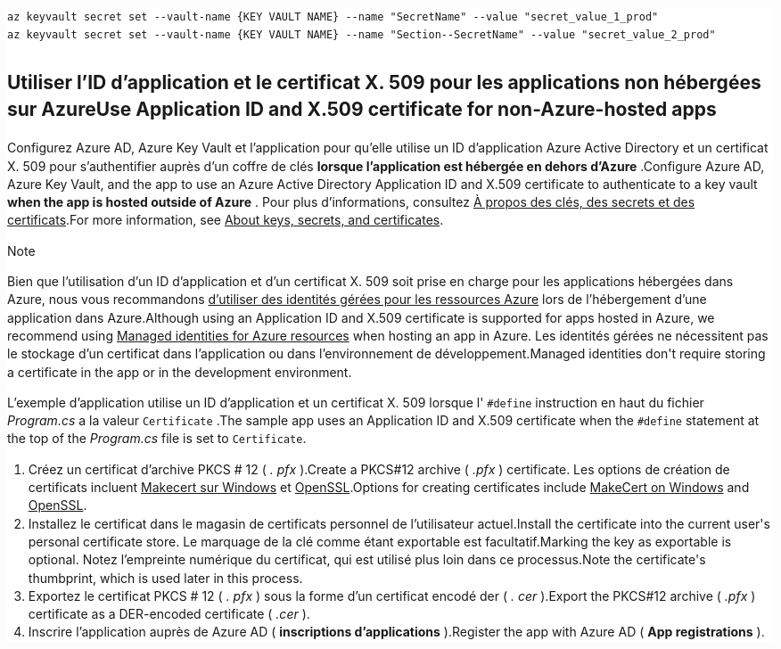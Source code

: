    ```azurecli
   az keyvault secret set --vault-name {KEY VAULT NAME} --name "SecretName" --value "secret_value_1_prod"
   az keyvault secret set --vault-name {KEY VAULT NAME} --name "Section--SecretName" --value "secret_value_2_prod"
   ```

## <a name="use-application-id-and-x509-certificate-for-non-azure-hosted-apps"></a><span data-ttu-id="a0f07-348">Utiliser l’ID d’application et le certificat X. 509 pour les applications non hébergées sur Azure</span><span class="sxs-lookup"><span data-stu-id="a0f07-348">Use Application ID and X.509 certificate for non-Azure-hosted apps</span></span>

<span data-ttu-id="a0f07-349">Configurez Azure AD, Azure Key Vault et l’application pour qu’elle utilise un ID d’application Azure Active Directory et un certificat X. 509 pour s’authentifier auprès d’un coffre de clés **lorsque l’application est hébergée en dehors d’Azure** .</span><span class="sxs-lookup"><span data-stu-id="a0f07-349">Configure Azure AD, Azure Key Vault, and the app to use an Azure Active Directory Application ID and X.509 certificate to authenticate to a key vault **when the app is hosted outside of Azure** .</span></span> <span data-ttu-id="a0f07-350">Pour plus d’informations, consultez [À propos des clés, des secrets et des certificats](/azure/key-vault/about-keys-secrets-and-certificates).</span><span class="sxs-lookup"><span data-stu-id="a0f07-350">For more information, see [About keys, secrets, and certificates](/azure/key-vault/about-keys-secrets-and-certificates).</span></span>

> [!NOTE]
> <span data-ttu-id="a0f07-351">Bien que l’utilisation d’un ID d’application et d’un certificat X. 509 soit prise en charge pour les applications hébergées dans Azure, nous vous recommandons [d’utiliser des identités gérées pour les ressources Azure](#use-managed-identities-for-azure-resources) lors de l’hébergement d’une application dans Azure.</span><span class="sxs-lookup"><span data-stu-id="a0f07-351">Although using an Application ID and X.509 certificate is supported for apps hosted in Azure, we recommend using [Managed identities for Azure resources](#use-managed-identities-for-azure-resources) when hosting an app in Azure.</span></span> <span data-ttu-id="a0f07-352">Les identités gérées ne nécessitent pas le stockage d’un certificat dans l’application ou dans l’environnement de développement.</span><span class="sxs-lookup"><span data-stu-id="a0f07-352">Managed identities don't require storing a certificate in the app or in the development environment.</span></span>

<span data-ttu-id="a0f07-353">L’exemple d’application utilise un ID d’application et un certificat X. 509 lorsque l' `#define` instruction en haut du fichier *Program.cs* a la valeur `Certificate` .</span><span class="sxs-lookup"><span data-stu-id="a0f07-353">The sample app uses an Application ID and X.509 certificate when the `#define` statement at the top of the *Program.cs* file is set to `Certificate`.</span></span>

1. <span data-ttu-id="a0f07-354">Créez un certificat d’archive PKCS # 12 ( *. pfx* ).</span><span class="sxs-lookup"><span data-stu-id="a0f07-354">Create a PKCS#12 archive ( *.pfx* ) certificate.</span></span> <span data-ttu-id="a0f07-355">Les options de création de certificats incluent [Makecert sur Windows](/windows/desktop/seccrypto/makecert) et [OpenSSL](https://www.openssl.org/).</span><span class="sxs-lookup"><span data-stu-id="a0f07-355">Options for creating certificates include [MakeCert on Windows](/windows/desktop/seccrypto/makecert) and [OpenSSL](https://www.openssl.org/).</span></span>
1. <span data-ttu-id="a0f07-356">Installez le certificat dans le magasin de certificats personnel de l’utilisateur actuel.</span><span class="sxs-lookup"><span data-stu-id="a0f07-356">Install the certificate into the current user's personal certificate store.</span></span> <span data-ttu-id="a0f07-357">Le marquage de la clé comme étant exportable est facultatif.</span><span class="sxs-lookup"><span data-stu-id="a0f07-357">Marking the key as exportable is optional.</span></span> <span data-ttu-id="a0f07-358">Notez l’empreinte numérique du certificat, qui est utilisé plus loin dans ce processus.</span><span class="sxs-lookup"><span data-stu-id="a0f07-358">Note the certificate's thumbprint, which is used later in this process.</span></span>
1. <span data-ttu-id="a0f07-359">Exportez le certificat PKCS # 12 ( *. pfx* ) sous la forme d’un certificat encodé der ( *. cer* ).</span><span class="sxs-lookup"><span data-stu-id="a0f07-359">Export the PKCS#12 archive ( *.pfx* ) certificate as a DER-encoded certificate ( *.cer* ).</span></span>
1. <span data-ttu-id="a0f07-360">Inscrire l’application auprès de Azure AD ( **inscriptions d’applications** ).</span><span class="sxs-lookup"><span data-stu-id="a0f07-360">Register the app with Azure AD ( **App registrations** ).</span></span>